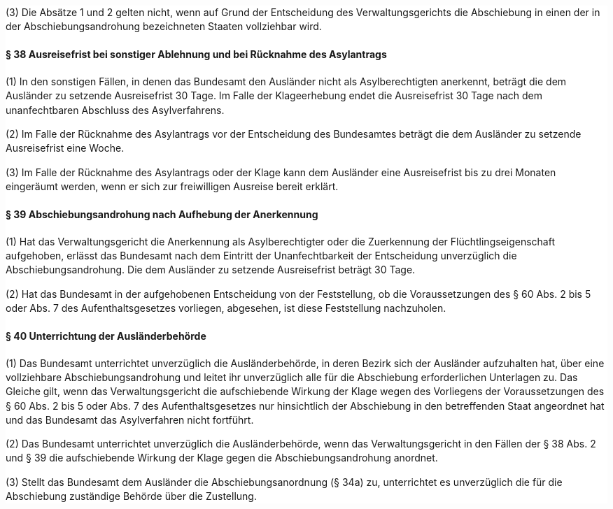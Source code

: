(3) Die Absätze 1 und 2 gelten nicht, wenn auf Grund der Entscheidung
des Verwaltungsgerichts die Abschiebung in einen der in der
Abschiebungsandrohung bezeichneten Staaten vollziehbar wird.


#### § 38 Ausreisefrist bei sonstiger Ablehnung und bei Rücknahme des Asylantrags

(1) In den sonstigen Fällen, in denen das Bundesamt den Ausländer
nicht als Asylberechtigten anerkennt, beträgt die dem Ausländer zu
setzende Ausreisefrist 30 Tage. Im Falle der Klageerhebung endet die
Ausreisefrist 30 Tage nach dem unanfechtbaren Abschluss des
Asylverfahrens.

(2) Im Falle der Rücknahme des Asylantrags vor der Entscheidung des
Bundesamtes beträgt die dem Ausländer zu setzende Ausreisefrist eine
Woche.

(3) Im Falle der Rücknahme des Asylantrags oder der Klage kann dem
Ausländer eine Ausreisefrist bis zu drei Monaten eingeräumt werden,
wenn er sich zur freiwilligen Ausreise bereit erklärt.


#### § 39 Abschiebungsandrohung nach Aufhebung der Anerkennung

(1) Hat das Verwaltungsgericht die Anerkennung als Asylberechtigter
oder die Zuerkennung der Flüchtlingseigenschaft aufgehoben, erlässt
das Bundesamt nach dem Eintritt der Unanfechtbarkeit der Entscheidung
unverzüglich die Abschiebungsandrohung. Die dem Ausländer zu setzende
Ausreisefrist beträgt 30 Tage.

(2) Hat das Bundesamt in der aufgehobenen Entscheidung von der
Feststellung, ob die Voraussetzungen des § 60 Abs. 2 bis 5 oder Abs. 7
des Aufenthaltsgesetzes vorliegen, abgesehen, ist diese Feststellung
nachzuholen.


#### § 40 Unterrichtung der Ausländerbehörde

(1) Das Bundesamt unterrichtet unverzüglich die Ausländerbehörde, in
deren Bezirk sich der Ausländer aufzuhalten hat, über eine
vollziehbare Abschiebungsandrohung und leitet ihr unverzüglich alle
für die Abschiebung erforderlichen Unterlagen zu. Das Gleiche gilt,
wenn das Verwaltungsgericht die aufschiebende Wirkung der Klage wegen
des Vorliegens der Voraussetzungen des § 60 Abs. 2 bis 5 oder Abs. 7
des Aufenthaltsgesetzes nur hinsichtlich der Abschiebung in den
betreffenden Staat angeordnet hat und das Bundesamt das Asylverfahren
nicht fortführt.

(2) Das Bundesamt unterrichtet unverzüglich die Ausländerbehörde, wenn
das Verwaltungsgericht in den Fällen der § 38 Abs. 2 und § 39 die
aufschiebende Wirkung der Klage gegen die Abschiebungsandrohung
anordnet.

(3) Stellt das Bundesamt dem Ausländer die Abschiebungsanordnung (§
34a) zu, unterrichtet es unverzüglich die für die Abschiebung
zuständige Behörde über die Zustellung.

